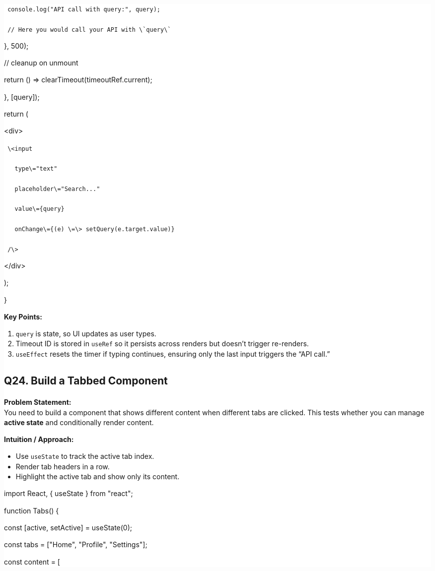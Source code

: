     console.log("API call with query:", query);

     // Here you would call your API with \`query\`

   }, 500);

   // cleanup on unmount

   return () \=\> clearTimeout(timeoutRef.current);

 }, \[query\]);

 return (

   \<div\>

     \<input

       type\="text"

       placeholder\="Search..."

       value\={query}

       onChange\={(e) \=\> setQuery(e.target.value)}

     /\>

   \</div\>

 );

}

**Key Points:**

1. `query` is state, so UI updates as user types.  
2. Timeout ID is stored in `useRef` so it persists across renders but doesn’t trigger re-renders.  
3. `useEffect` resets the timer if typing continues, ensuring only the last input triggers the “API call.”

## Q24. Build a Tabbed Component

**Problem Statement:**  
 You need to build a component that shows different content when different tabs are clicked. This tests whether you can manage **active state** and conditionally render content.

**Intuition / Approach:**

* Use `useState` to track the active tab index.  
* Render tab headers in a row.  
* Highlight the active tab and show only its content.

import React, { useState } from "react";

function Tabs() {

 const \[active, setActive\] \= useState(0);

 const tabs \= \["Home", "Profile", "Settings"\];

 const content \= \[
